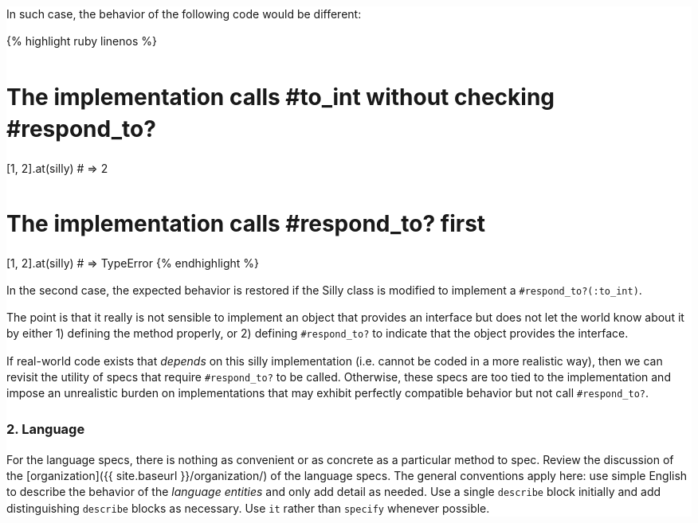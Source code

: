 In such case, the behavior of the following code would be different:

{% highlight ruby linenos %}
# The implementation calls #to_int without checking #respond_to?
[1, 2].at(silly) # => 2

# The implementation calls #respond_to? first
[1, 2].at(silly) # => TypeError
{% endhighlight %}

In the second case, the expected behavior is restored if the Silly class is
modified to implement a `#respond_to?(:to_int)`.

The point is that it really is not sensible to implement an object that
provides an interface but does not let the world know about it by either 1)
defining the method properly, or 2) defining `#respond_to?` to
indicate that the object provides the interface.

If real-world code exists that _depends_ on this silly implementation (i.e.
cannot be coded in a more realistic way), then we can revisit the utility of
specs that require `#respond_to?` to be called. Otherwise, these specs are too
tied to the implementation and impose an unrealistic burden on implementations
that may exhibit perfectly compatible behavior but not call `#respond_to?`.

### 2. Language

For the language specs, there is nothing as convenient or as concrete as a
particular method to spec. Review the discussion of the
[organization]({{ site.baseurl }}/organization/) of the language specs. The general
conventions apply here: use simple English to describe the behavior of the
_language entities_ and only add detail as needed. Use a single `describe`
block initially and add distinguishing `describe` blocks as necessary. Use
`it` rather than `specify` whenever possible.

